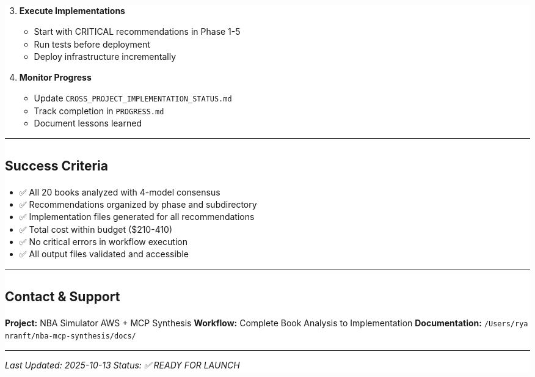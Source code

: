 3. **Execute Implementations**
   - Start with CRITICAL recommendations in Phase 1-5
   - Run tests before deployment
   - Deploy infrastructure incrementally

4. **Monitor Progress**
   - Update `CROSS_PROJECT_IMPLEMENTATION_STATUS.md`
   - Track completion in `PROGRESS.md`
   - Document lessons learned

---

## Success Criteria

- ✅ All 20 books analyzed with 4-model consensus
- ✅ Recommendations organized by phase and subdirectory
- ✅ Implementation files generated for all recommendations
- ✅ Total cost within budget ($210-410)
- ✅ No critical errors in workflow execution
- ✅ All output files validated and accessible

---

## Contact & Support

**Project:** NBA Simulator AWS + MCP Synthesis
**Workflow:** Complete Book Analysis to Implementation
**Documentation:** `/Users/ryanranft/nba-mcp-synthesis/docs/`

---

*Last Updated: 2025-10-13*
*Status: ✅ READY FOR LAUNCH*





